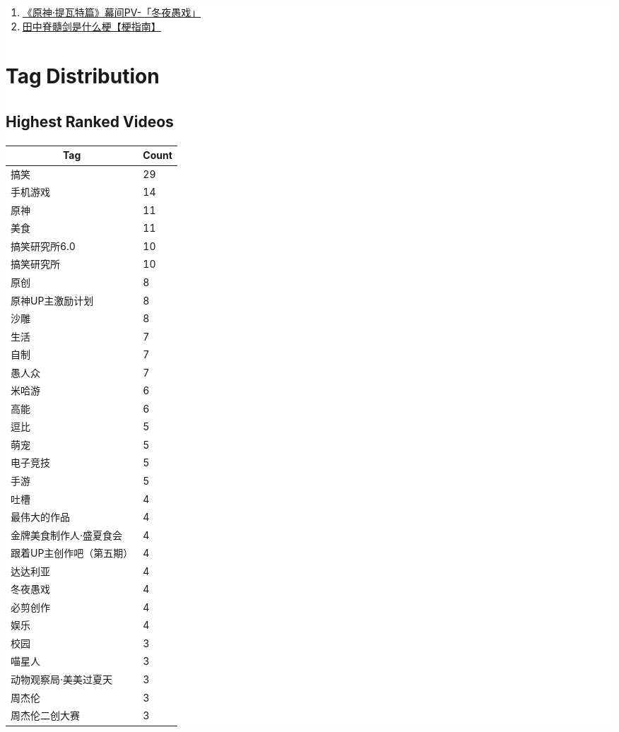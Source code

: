 1. [《原神·提瓦特篇》幕间PV-「冬夜愚戏」](https://www.bilibili.com/video/BV1mB4y1e7Lh)
1. [田中脊髓剑是什么梗【梗指南】](https://www.bilibili.com/video/BV1p94y1Q7GA)

# Tag Distribution
## Highest Ranked Videos


| Tag | Count |
| --- | --- |
| 搞笑 | 29 |
| 手机游戏 | 14 |
| 原神 | 11 |
| 美食 | 11 |
| 搞笑研究所6.0 | 10 |
| 搞笑研究所 | 10 |
| 原创 | 8 |
| 原神UP主激励计划 | 8 |
| 沙雕 | 8 |
| 生活 | 7 |
| 自制 | 7 |
| 愚人众 | 7 |
| 米哈游 | 6 |
| 高能 | 6 |
| 逗比 | 5 |
| 萌宠 | 5 |
| 电子竞技 | 5 |
| 手游 | 5 |
| 吐槽 | 4 |
| 最伟大的作品 | 4 |
| 金牌美食制作人·盛夏食会 | 4 |
| 跟着UP主创作吧（第五期） | 4 |
| 达达利亚 | 4 |
| 冬夜愚戏 | 4 |
| 必剪创作 | 4 |
| 娱乐 | 4 |
| 校园 | 3 |
| 喵星人 | 3 |
| 动物观察局·美美过夏天 | 3 |
| 周杰伦 | 3 |
| 周杰伦二创大赛 | 3 |
